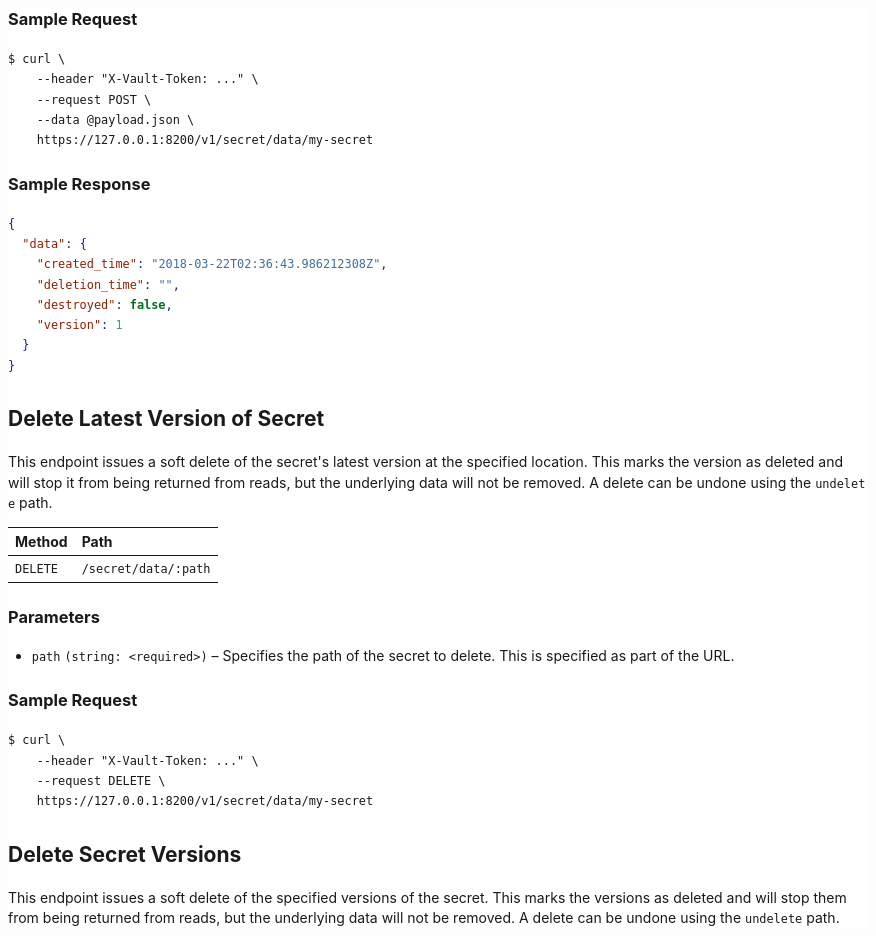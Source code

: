 ### Sample Request

```
$ curl \
    --header "X-Vault-Token: ..." \
    --request POST \
    --data @payload.json \
    https://127.0.0.1:8200/v1/secret/data/my-secret
```

### Sample Response

```json
{
  "data": {
    "created_time": "2018-03-22T02:36:43.986212308Z",
    "deletion_time": "",
    "destroyed": false,
    "version": 1
  }
}
```

## Delete Latest Version of Secret

This endpoint issues a soft delete of the secret's latest version at the
specified location. This marks the version as deleted and will stop it from
being returned from reads, but the underlying data will not be removed. A
delete can be undone using the `undelete` path.

| Method   | Path                         |
| :--------------------------- | :--------------------- |
| `DELETE` | `/secret/data/:path`         |

### Parameters

- `path` `(string: <required>)` – Specifies the path of the secret to delete.
  This is specified as part of the URL.

### Sample Request

```
$ curl \
    --header "X-Vault-Token: ..." \
    --request DELETE \
    https://127.0.0.1:8200/v1/secret/data/my-secret
```

## Delete Secret Versions

This endpoint issues a soft delete of the specified versions of the secret. This
marks the versions as deleted and will stop them from being returned from reads,
but the underlying data will not be removed. A delete can be undone using the
`undelete` path.
